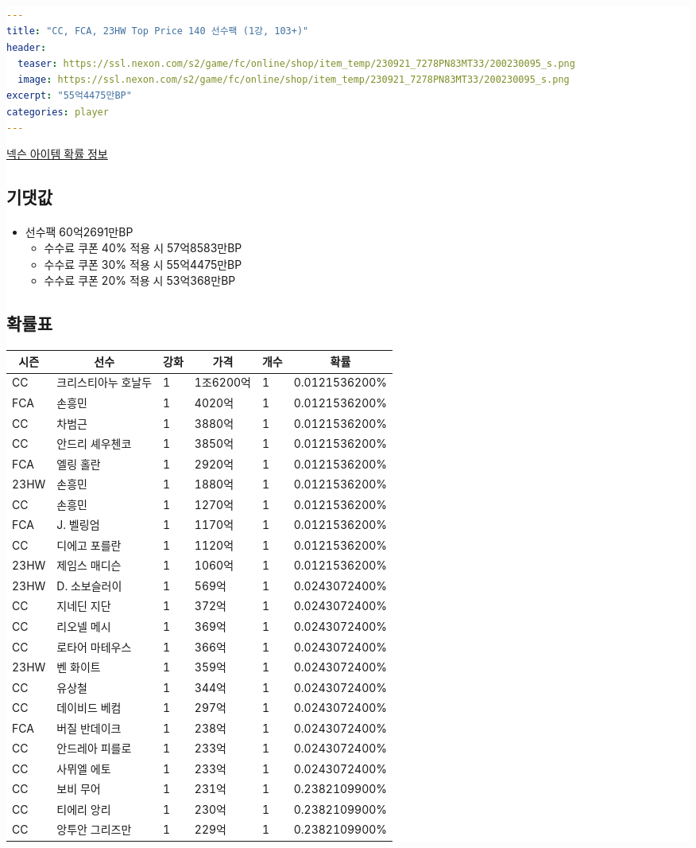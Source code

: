 ```yaml
---
title: "CC, FCA, 23HW Top Price 140 선수팩 (1강, 103+)"
header:
  teaser: https://ssl.nexon.com/s2/game/fc/online/shop/item_temp/230921_7278PN83MT33/200230095_s.png
  image: https://ssl.nexon.com/s2/game/fc/online/shop/item_temp/230921_7278PN83MT33/200230095_s.png
excerpt: "55억4475만BP"
categories: player
---
```

[넥슨 아이템 확률 정보](http://iteminfo.nexon.com/probability/fco?sn=7540)

## 기댓값
- 선수팩 60억2691만BP
  - 수수료 쿠폰 40% 적용 시 57억8583만BP
  - 수수료 쿠폰 30% 적용 시 55억4475만BP
  - 수수료 쿠폰 20% 적용 시 53억368만BP


## 확률표

|시즌|선수|강화|가격|개수|확률|
|---|---|---|---|---|---|
|CC|크리스티아누 호날두|1|1조6200억|1|0.0121536200%|
|FCA|손흥민|1|4020억|1|0.0121536200%|
|CC|차범근|1|3880억|1|0.0121536200%|
|CC|안드리 셰우첸코|1|3850억|1|0.0121536200%|
|FCA|엘링 홀란|1|2920억|1|0.0121536200%|
|23HW|손흥민|1|1880억|1|0.0121536200%|
|CC|손흥민|1|1270억|1|0.0121536200%|
|FCA|J. 벨링엄|1|1170억|1|0.0121536200%|
|CC|디에고 포를란|1|1120억|1|0.0121536200%|
|23HW|제임스 매디슨|1|1060억|1|0.0121536200%|
|23HW|D. 소보슬러이|1|569억|1|0.0243072400%|
|CC|지네딘 지단|1|372억|1|0.0243072400%|
|CC|리오넬 메시|1|369억|1|0.0243072400%|
|CC|로타어 마테우스|1|366억|1|0.0243072400%|
|23HW|벤 화이트|1|359억|1|0.0243072400%|
|CC|유상철|1|344억|1|0.0243072400%|
|CC|데이비드 베컴|1|297억|1|0.0243072400%|
|FCA|버질 반데이크|1|238억|1|0.0243072400%|
|CC|안드레아 피를로|1|233억|1|0.0243072400%|
|CC|사뮈엘 에토|1|233억|1|0.0243072400%|
|CC|보비 무어|1|231억|1|0.2382109900%|
|CC|티에리 앙리|1|230억|1|0.2382109900%|
|CC|앙투안 그리즈만|1|229억|1|0.2382109900%|